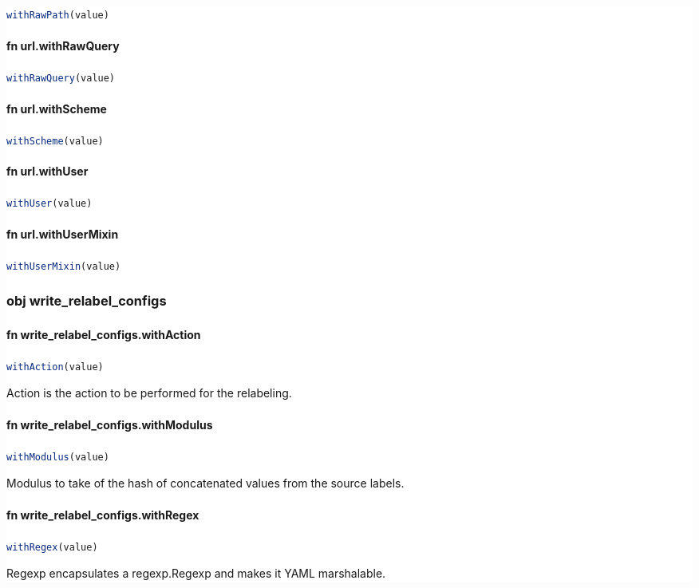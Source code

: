 ```ts
withRawPath(value)
```



#### fn url.withRawQuery

```ts
withRawQuery(value)
```



#### fn url.withScheme

```ts
withScheme(value)
```



#### fn url.withUser

```ts
withUser(value)
```



#### fn url.withUserMixin

```ts
withUserMixin(value)
```



### obj write_relabel_configs


#### fn write_relabel_configs.withAction

```ts
withAction(value)
```

Action is the action to be performed for the relabeling.

#### fn write_relabel_configs.withModulus

```ts
withModulus(value)
```

Modulus to take of the hash of concatenated values from the source labels.

#### fn write_relabel_configs.withRegex

```ts
withRegex(value)
```

Regexp encapsulates a regexp.Regexp and makes it YAML marshalable.
